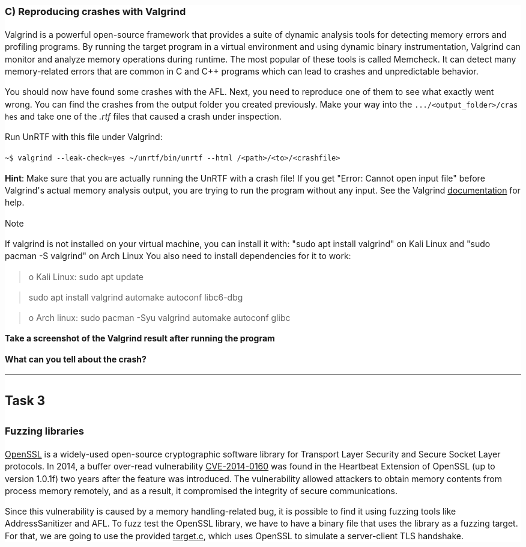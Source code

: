### C) Reproducing crashes with Valgrind
Valgrind is a powerful open-source framework that provides a suite of dynamic analysis tools for detecting memory errors and profiling programs.
By running the target program in a virtual environment and using dynamic binary instrumentation, Valgrind can monitor and analyze memory operations during runtime.
The most popular of these tools is called Memcheck.
It can detect many memory-related errors that are common in C and C++ programs which can lead to crashes and unpredictable behavior.

You should now have found some crashes with the AFL. Next, you need to reproduce one of them to see what exactly went wrong. You can find the crashes from the output folder you created previously. Make your way into the ```.../<output_folder>/crashes``` and take one of the *.rtf* files that caused a crash under inspection.

Run UnRTF with this file under Valgrind:

```shell
~$ valgrind --leak-check=yes ~/unrtf/bin/unrtf --html /<path>/<to>/<crashfile>
```

__Hint__: Make sure that you are actually running the UnRTF with a crash file! If you get "Error: Cannot open input file" before Valgrind's actual memory analysis output, you are trying to run the program without any input. See the Valgrind [documentation](http://valgrind.org/docs/manual/quick-start.html) for help.

> [!NOTE]
> If valgrind is not installed on your virtual machine, you can install it with: "sudo apt install valgrind" on Kali Linux and "sudo pacman -S valgrind" on Arch Linux
> You also need to install dependencies for it to work:

> o Kali Linux:
> sudo apt update

> sudo apt install valgrind automake autoconf libc6-dbg

> o Arch linux:
> sudo pacman -Syu valgrind automake autoconf glibc

**Take a screenshot of the Valgrind result after running the program**

**What can you tell about the crash?**

---

## Task 3

### Fuzzing libraries

[OpenSSL](https://www.openssl.org/) is a widely-used open-source cryptographic software library for Transport Layer Security and Secure Socket Layer protocols.
In 2014, a buffer over-read vulnerability [CVE-2014-0160](https://nvd.nist.gov/vuln/detail/CVE-2014-0160) was found in the Heartbeat Extension of OpenSSL (up to version 1.0.1f) two years after the feature was introduced. The vulnerability allowed attackers to obtain memory contents from process memory remotely, and as a result, it compromised the integrity of secure communications.

Since this vulnerability is caused by a memory handling-related bug, it is possible to find it using fuzzing tools like AddressSanitizer and AFL.
To fuzz test the OpenSSL library, we have to have a binary file that uses the library as a fuzzing target. For that, we are going to use the provided [target.c](misc/target.c), which uses OpenSSL to simulate a server-client TLS handshake.
